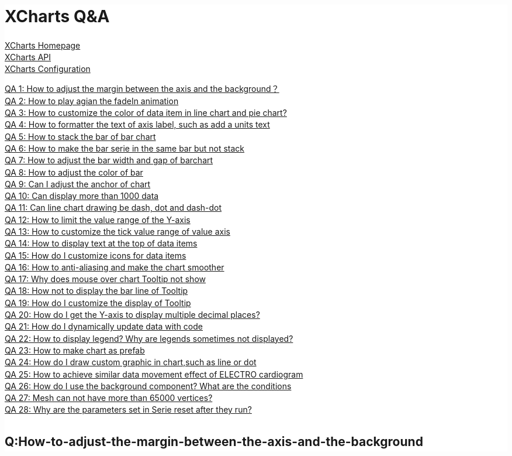 # XCharts Q&A

[XCharts Homepage](https://github.com/monitor1394/unity-ugui-XCharts)  
[XCharts API](xcharts-api-EN.md)  
[XCharts Configuration](xcharts-configuration-EN.md)

[QA 1: How to adjust the margin between the axis and the background？](#Q：How-to-adjust-the-margin-between-the-axis-and-the-background)  
[QA 2: How to play agian the fadeIn animation](#Q:How-to-play-agian-the-fadeIn-animation)  
[QA 3: How to customize the color of data item in line chart and pie chart?](#Q:How-to-customize-the-color-of-data-item-in-line-chart-and-pie-chart)  
[QA 4: How to formatter the text of axis label, such as add a units text](#Q:How-to-formatter-the-text-of-axis-label-such-as-add-a-units-text)  
[QA 5: How to stack the bar of bar chart](#Q:How-to-stack-the-bar-of-bar-chart)  
[QA 6: How to make the bar serie in the same bar but not stack](#Q:How-to-make-the-bar-serie-in-the-same-bar-but-not-stack)  
[QA 7: How to adjust the bar width and gap of barchart](#Q:How-to-adjust-the-bar-width-and-gap-of-barchart)  
[QA 8: How to adjust the color of bar](#Q:How-to-adjust-the-color-of-bar)  
[QA 9: Can I adjust the anchor of chart](#Q:Can-I-adjust-the-anchor-of-chart)  
[QA 10: Can display more than 1000 data](#Q:Can-display-more-than-1000-data)  
[QA 11: Can line chart drawing be dash, dot and dash-dot](#Q:Can-line-chart-drawing-be-dash-dot-and-dash-dot)  
[QA 12: How to limit the value range of the Y-axis](#Q:How-to-limit-the-value-range-of-the-Y-axis)  
[QA 13: How to customize the tick value range of value axis](#Q:How-to-customize-the-tick-value-range-of-value-axis)  
[QA 14: How to display text at the top of data items](#Q:How-to-display-text-at-the-top-of-data-items)  
[QA 15: How do I customize icons for data items](#Q:How-do-I-customize-icons-for-data-items)  
[QA 16: How to anti-aliasing and make the chart smoother](#Q:How-to-anti-aliasing-and-make-the-chart-smoother)  
[QA 17: Why does mouse over chart Tooltip not show](#Q:Why-does-mouse-over-chart-Tooltip-not-show)  
[QA 18: How not to display the bar line of Tooltip](#Q:How-not-to-display-the-bar-line-of-Tooltip)  
[QA 19: How do I customize the display of Tooltip](#Q:How-do-I-customize-the-display-of-Tooltip)  
[QA 20: How do I get the Y-axis to display multiple decimal places?](#Q:How-do-I-get-the-Y-axis-to-display-multiple-decimal-places)  
[QA 21: How do I dynamically update data with code](#Q:How-do-I-dynamically-update-data-with-code)  
[QA 22: How to display legend? Why are legends sometimes not displayed?](#Q:How-to-display-legend?Why-are-legends-sometimes-not-displayed)  
[QA 23: How to make chart as prefab](#Q:How-to-make-chart-as-prefab)  
[QA 24: How do I draw custom graphic in chart,such as line or dot](#Q:How-do-I-draw-custom-content-in-chart-such-as-line-or-dot)  
[QA 25: How to achieve similar data movement effect of ELECTRO cardiogram](#Q:How-to-achieve-similar-data-movement-effect-of-ELECTRO-cardiogram)  
[QA 26: How do I use the background component? What are the conditions](#Q:How-do-I-use-the-background-component-What-are-the-conditions)  
[QA 27: Mesh can not have more than 65000 vertices?](#Q:Mesh-cannot-have-more-than-65000-vertices)  
[QA 28: Why are the parameters set in Serie reset after they run?](#Q:Why-are-the-parameters-set-in-Serie-reset-after-they-run)  

## Q:How-to-adjust-the-margin-between-the-axis-and-the-background
